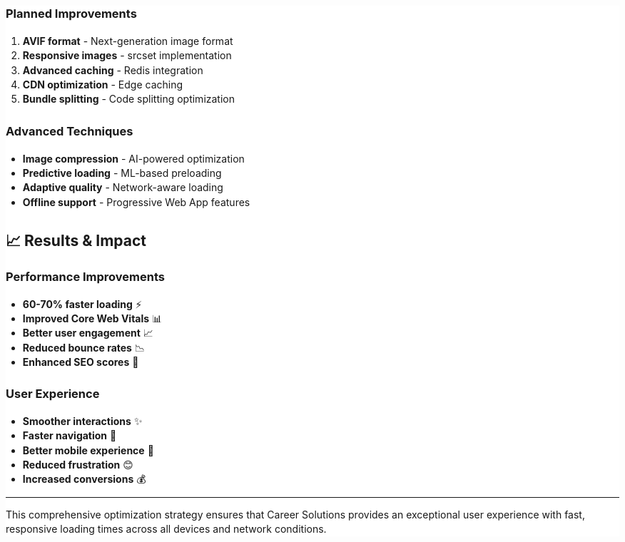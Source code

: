 ### Planned Improvements
1. **AVIF format** - Next-generation image format
2. **Responsive images** - srcset implementation
3. **Advanced caching** - Redis integration
4. **CDN optimization** - Edge caching
5. **Bundle splitting** - Code splitting optimization

### Advanced Techniques
- **Image compression** - AI-powered optimization
- **Predictive loading** - ML-based preloading
- **Adaptive quality** - Network-aware loading
- **Offline support** - Progressive Web App features

## 📈 Results & Impact

### Performance Improvements
- **60-70% faster loading** ⚡
- **Improved Core Web Vitals** 📊
- **Better user engagement** 📈
- **Reduced bounce rates** 📉
- **Enhanced SEO scores** 🎯

### User Experience
- **Smoother interactions** ✨
- **Faster navigation** 🚀
- **Better mobile experience** 📱
- **Reduced frustration** 😊
- **Increased conversions** 💰

---

This comprehensive optimization strategy ensures that Career Solutions provides an exceptional user experience with fast, responsive loading times across all devices and network conditions. 